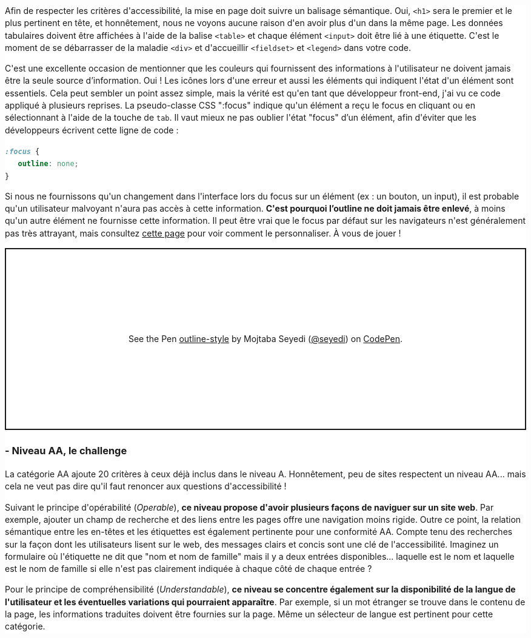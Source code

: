 Afin de respecter les critères d'accessibilité, la mise en page doit suivre un balisage sémantique. Oui, `<h1>` sera le premier et le plus pertinent en tête, et honnêtement, nous ne voyons aucune raison d'en avoir plus d'un dans la même page. Les données tabulaires doivent être affichées à l'aide de la balise `<table>` et chaque élément `<input>` doit être lié à une étiquette. C'est le moment de se débarrasser de la maladie `<div>` et d'accueillir `<fieldset>` et `<legend>` dans votre code.
 
C'est une excellente occasion de mentionner que les couleurs qui fournissent des informations à l'utilisateur ne doivent jamais être la seule source d’information. Oui ! Les icônes lors d'une erreur et aussi les éléments qui indiquent l'état d'un élément sont essentiels. Cela peut sembler un point assez simple, mais la vérité est qu'en tant que développeur front-end, j'ai vu ce code appliqué à plusieurs reprises. La pseudo-classe CSS ":focus" indique qu'un élément a reçu le focus en cliquant ou en sélectionnant à l'aide de la touche de `tab`. Il vaut mieux ne pas oublier l'état "focus" d’un élément, afin d'éviter que les développeurs écrivent cette ligne de code :
 
```css
:focus {
   outline: none;
}
```
 
Si nous ne fournissons qu'un changement dans l'interface lors du focus sur un élément (ex : un bouton, un input), il est probable qu'un utilisateur malvoyant n'aura pas accès à cette information. **C'est pourquoi l’outline ne doit jamais être enlevé**, à moins qu'un autre élément ne fournisse cette information. Il peut être vrai que le focus par défaut sur les navigateurs n'est généralement pas très attrayant, mais consultez [cette page](https://developer.mozilla.org/en-US/docs/Web/CSS/outline) pour voir comment le personnaliser. À vous de jouer !
 
<p class="codepen" data-height="300" data-default-tab="html,result" data-slug-hash="OJmqVxm" data-user="seyedi" style="height: 300px; box-sizing: border-box; display: flex; align-items: center; justify-content: center; border: 2px solid; margin: 1em 0; padding: 1em;">
 <span>See the Pen <a href="https://codepen.io/seyedi/pen/OJmqVxm">
 outline-style</a> by Mojtaba Seyedi (<a href="https://codepen.io/seyedi">@seyedi</a>)
 on <a href="https://codepen.io">CodePen</a>.</span>
</p>
<script async src="https://cpwebassets.codepen.io/assets/embed/ei.js"></script>
 
### - Niveau AA, le challenge
 
La catégorie AA ajoute 20 critères à ceux déjà inclus dans le niveau A. Honnêtement, peu de sites respectent un niveau AA... mais cela ne veut pas dire qu'il faut renoncer aux questions d'accessibilité !
 
Suivant le principe d'opérabilité (_Operable_), **ce niveau propose d'avoir plusieurs façons de naviguer sur un site web**. Par exemple, ajouter un champ de recherche et des liens entre les pages offre une navigation moins rigide. Outre ce point, la relation sémantique entre les en-têtes et les étiquettes est également pertinente pour une conformité AA. Compte tenu des recherches sur la façon dont les utilisateurs lisent sur le web, des messages clairs et concis sont une clé de l'accessibilité. Imaginez un formulaire où l'étiquette ne dit que "nom et nom de famille" mais il y a deux entrées disponibles... laquelle est le nom et laquelle est le nom de famille si elle n'est pas clairement indiquée à chaque côté de chaque entrée ?
 
Pour le principe de compréhensibilité (_Understandable_), **ce niveau se concentre également sur la disponibilité de la langue de l'utilisateur et les éventuelles variations qui pourraient apparaître**. Par exemple, si un mot étranger se trouve dans le contenu de la page, les informations traduites doivent être fournies sur la page. Même un sélecteur de langue est pertinent pour cette catégorie.
 